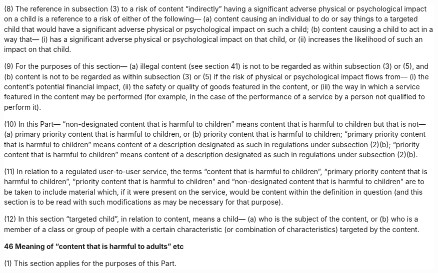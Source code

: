 
(8) The reference in subsection (3) to a risk of content “indirectly” having a
significant adverse physical or psychological impact on a child is a reference to
a risk of either of the following—
(a) content causing an individual to do or say things to a targeted child that
would have a significant adverse physical or psychological impact on
such a child;
(b) content causing a child to act in a way that—
(i) has a significant adverse physical or psychological impact on
that child, or
(ii) increases the likelihood of such an impact on that child.


(9) For the purposes of this section—
(a) illegal content (see section 41) is not to be regarded as within subsection
(3) or (5), and
(b) content is not to be regarded as within subsection (3) or (5) if the risk of
physical or psychological impact flows from—
(i) the content’s potential financial impact,
(ii) the safety or quality of goods featured in the content, or
(iii) the way in which a service featured in the content may be
performed (for example, in the case of the performance of a
service by a person not qualified to perform it).


(10) In this Part—
“non-designated content that is harmful to children” means content that
is harmful to children but that is not—
(a) primary priority content that is harmful to children, or
(b) priority content that is harmful to children;
“primary priority content that is harmful to children” means content of a
description designated as such in regulations under subsection (2)(b);
“priority content that is harmful to children” means content of a
description designated as such in regulations under subsection (2)(b).


(11) In relation to a regulated user-to-user service, the terms “content that is
harmful to children”, “primary priority content that is harmful to children”,
“priority content that is harmful to children” and “non-designated content that
is harmful to children” are to be taken to include material which, if it were
present on the service, would be content within the definition in question (and
this section is to be read with such modifications as may be necessary for that
purpose).


(12) In this section “targeted child”, in relation to content, means a child—
(a) who is the subject of the content, or
(b) who is a member of a class or group of people with a certain
characteristic (or combination of characteristics) targeted by the
content.

**46 Meaning of “content that is harmful to adults” etc**


(1) This section applies for the purposes of this Part.

